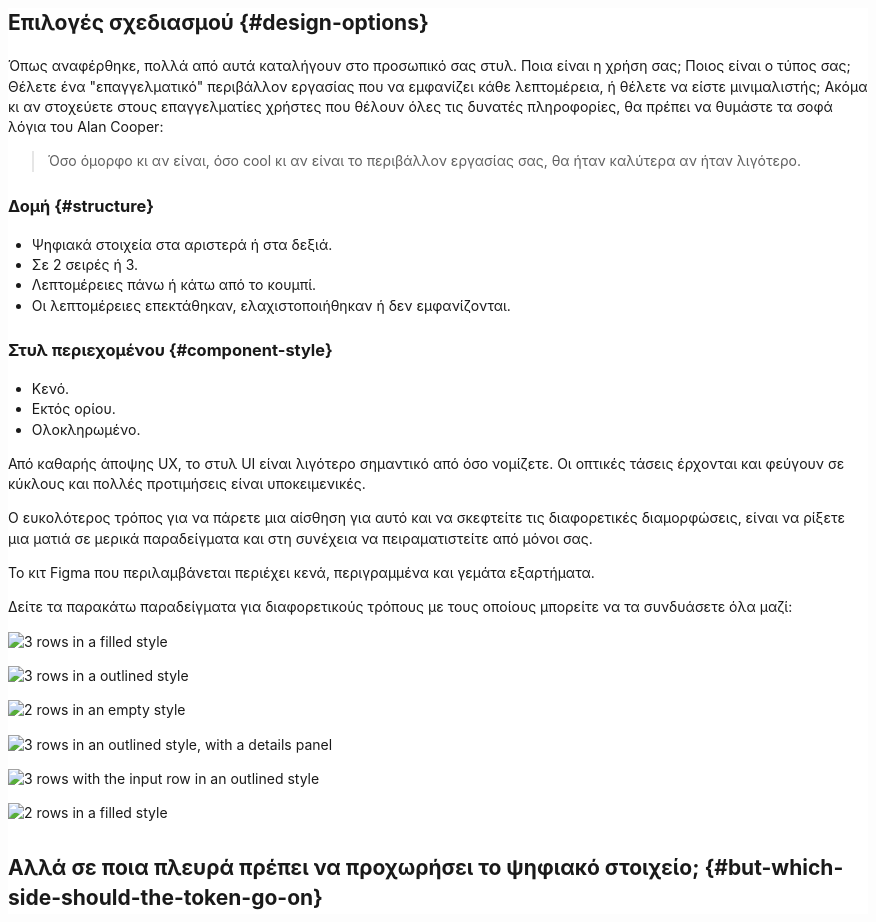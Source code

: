 ## Επιλογές σχεδιασμού {#design-options}

Όπως αναφέρθηκε, πολλά από αυτά καταλήγουν στο προσωπικό σας στυλ. Ποια είναι η χρήση σας;
Ποιος είναι ο τύπος σας;
Θέλετε ένα "επαγγελματικό" περιβάλλον εργασίας που να εμφανίζει κάθε λεπτομέρεια, ή θέλετε να είστε μινιμαλιστής;
Ακόμα κι αν στοχεύετε στους επαγγελματίες χρήστες που θέλουν όλες τις δυνατές πληροφορίες, θα πρέπει να θυμάστε τα σοφά λόγια του Alan Cooper:

> Όσο όμορφο κι αν είναι, όσο cool κι αν είναι το περιβάλλον εργασίας σας, θα ήταν καλύτερα αν ήταν λιγότερο.

### Δομή {#structure}

- Ψηφιακά στοιχεία στα αριστερά ή στα δεξιά.
- Σε 2 σειρές ή 3.
- Λεπτομέρειες πάνω ή κάτω από το κουμπί.
- Οι λεπτομέρειες επεκτάθηκαν, ελαχιστοποιήθηκαν ή δεν εμφανίζονται.

### Στυλ περιεχομένου {#component-style}

- Κενό.
- Εκτός ορίου.
- Ολοκληρωμένο.

Από καθαρής άποψης UX, το στυλ UI είναι λιγότερο σημαντικό από όσο νομίζετε. Οι οπτικές τάσεις έρχονται και φεύγουν σε κύκλους και πολλές προτιμήσεις είναι υποκειμενικές.

Ο ευκολότερος τρόπος για να πάρετε μια αίσθηση για αυτό και να σκεφτείτε τις διαφορετικές διαμορφώσεις, είναι να ρίξετε μια ματιά σε μερικά παραδείγματα και στη συνέχεια να πειραματιστείτε από μόνοι σας.

Το κιτ Figma που περιλαμβάνεται περιέχει κενά, περιγραμμένα και γεμάτα εξαρτήματα.

Δείτε τα παρακάτω παραδείγματα για διαφορετικούς τρόπους με τους οποίους μπορείτε να τα συνδυάσετε όλα μαζί:

![3 rows in a filled style](./7.png)

![3 rows in a outlined style](./8.png)

![2 rows in an empty style](./9.png)

![3 rows in an outlined style, with a details panel](./10.png)

![3 rows with the input row in an outlined style](./11.png)

![2 rows in a filled style](./12.png)

## Αλλά σε ποια πλευρά πρέπει να προχωρήσει το ψηφιακό στοιχείο; {#but-which-side-should-the-token-go-on}
